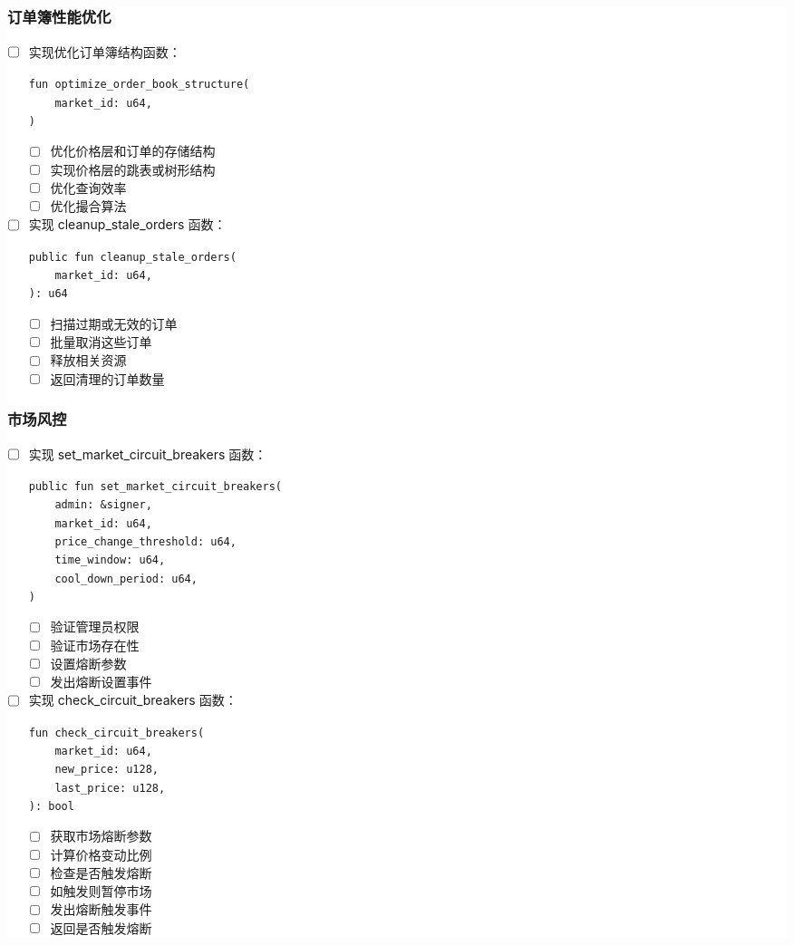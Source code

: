 ### 订单簿性能优化
- [ ] 实现优化订单簿结构函数：
  ```move
  fun optimize_order_book_structure(
      market_id: u64,
  )
  ```
  - [ ] 优化价格层和订单的存储结构
  - [ ] 实现价格层的跳表或树形结构
  - [ ] 优化查询效率
  - [ ] 优化撮合算法

- [ ] 实现 cleanup_stale_orders 函数：
  ```move
  public fun cleanup_stale_orders(
      market_id: u64,
  ): u64
  ```
  - [ ] 扫描过期或无效的订单
  - [ ] 批量取消这些订单
  - [ ] 释放相关资源
  - [ ] 返回清理的订单数量

### 市场风控
- [ ] 实现 set_market_circuit_breakers 函数：
  ```move
  public fun set_market_circuit_breakers(
      admin: &signer,
      market_id: u64,
      price_change_threshold: u64,
      time_window: u64,
      cool_down_period: u64,
  )
  ```
  - [ ] 验证管理员权限
  - [ ] 验证市场存在性
  - [ ] 设置熔断参数
  - [ ] 发出熔断设置事件

- [ ] 实现 check_circuit_breakers 函数：
  ```move
  fun check_circuit_breakers(
      market_id: u64,
      new_price: u128,
      last_price: u128,
  ): bool
  ```
  - [ ] 获取市场熔断参数
  - [ ] 计算价格变动比例
  - [ ] 检查是否触发熔断
  - [ ] 如触发则暂停市场
  - [ ] 发出熔断触发事件
  - [ ] 返回是否触发熔断
